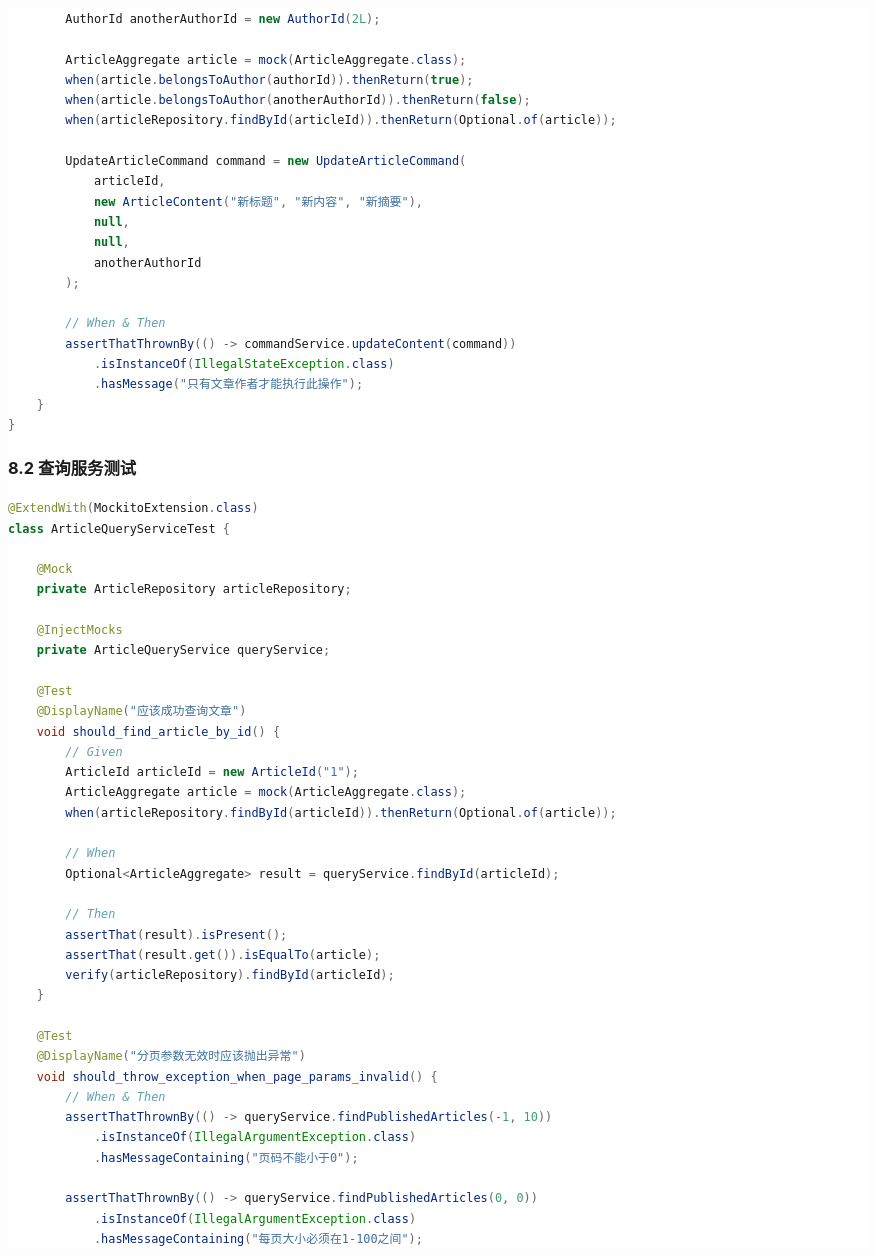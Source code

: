 ```java
        AuthorId anotherAuthorId = new AuthorId(2L);

        ArticleAggregate article = mock(ArticleAggregate.class);
        when(article.belongsToAuthor(authorId)).thenReturn(true);
        when(article.belongsToAuthor(anotherAuthorId)).thenReturn(false);
        when(articleRepository.findById(articleId)).thenReturn(Optional.of(article));

        UpdateArticleCommand command = new UpdateArticleCommand(
            articleId,
            new ArticleContent("新标题", "新内容", "新摘要"),
            null,
            null,
            anotherAuthorId
        );

        // When & Then
        assertThatThrownBy(() -> commandService.updateContent(command))
            .isInstanceOf(IllegalStateException.class)
            .hasMessage("只有文章作者才能执行此操作");
    }
}
```

### 8.2 查询服务测试

```java
@ExtendWith(MockitoExtension.class)
class ArticleQueryServiceTest {

    @Mock
    private ArticleRepository articleRepository;

    @InjectMocks
    private ArticleQueryService queryService;

    @Test
    @DisplayName("应该成功查询文章")
    void should_find_article_by_id() {
        // Given
        ArticleId articleId = new ArticleId("1");
        ArticleAggregate article = mock(ArticleAggregate.class);
        when(articleRepository.findById(articleId)).thenReturn(Optional.of(article));

        // When
        Optional<ArticleAggregate> result = queryService.findById(articleId);

        // Then
        assertThat(result).isPresent();
        assertThat(result.get()).isEqualTo(article);
        verify(articleRepository).findById(articleId);
    }

    @Test
    @DisplayName("分页参数无效时应该抛出异常")
    void should_throw_exception_when_page_params_invalid() {
        // When & Then
        assertThatThrownBy(() -> queryService.findPublishedArticles(-1, 10))
            .isInstanceOf(IllegalArgumentException.class)
            .hasMessageContaining("页码不能小于0");

        assertThatThrownBy(() -> queryService.findPublishedArticles(0, 0))
            .isInstanceOf(IllegalArgumentException.class)
            .hasMessageContaining("每页大小必须在1-100之间");
```